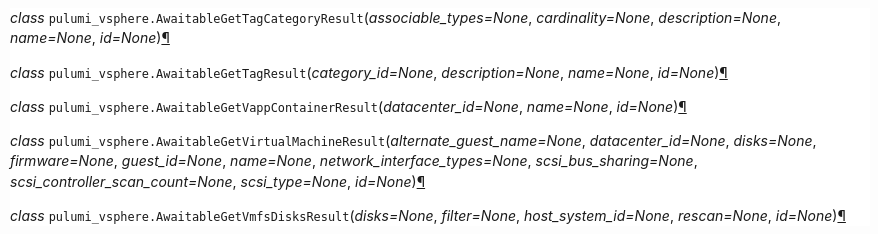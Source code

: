 <dl class="class">
<dt id="pulumi_vsphere.AwaitableGetTagCategoryResult">
<em class="property">class </em><code class="sig-prename descclassname">pulumi_vsphere.</code><code class="sig-name descname">AwaitableGetTagCategoryResult</code><span class="sig-paren">(</span><em class="sig-param">associable_types=None</em>, <em class="sig-param">cardinality=None</em>, <em class="sig-param">description=None</em>, <em class="sig-param">name=None</em>, <em class="sig-param">id=None</em><span class="sig-paren">)</span><a class="headerlink" href="#pulumi_vsphere.AwaitableGetTagCategoryResult" title="Permalink to this definition">¶</a></dt>
<dd></dd></dl>

<dl class="class">
<dt id="pulumi_vsphere.AwaitableGetTagResult">
<em class="property">class </em><code class="sig-prename descclassname">pulumi_vsphere.</code><code class="sig-name descname">AwaitableGetTagResult</code><span class="sig-paren">(</span><em class="sig-param">category_id=None</em>, <em class="sig-param">description=None</em>, <em class="sig-param">name=None</em>, <em class="sig-param">id=None</em><span class="sig-paren">)</span><a class="headerlink" href="#pulumi_vsphere.AwaitableGetTagResult" title="Permalink to this definition">¶</a></dt>
<dd></dd></dl>

<dl class="class">
<dt id="pulumi_vsphere.AwaitableGetVappContainerResult">
<em class="property">class </em><code class="sig-prename descclassname">pulumi_vsphere.</code><code class="sig-name descname">AwaitableGetVappContainerResult</code><span class="sig-paren">(</span><em class="sig-param">datacenter_id=None</em>, <em class="sig-param">name=None</em>, <em class="sig-param">id=None</em><span class="sig-paren">)</span><a class="headerlink" href="#pulumi_vsphere.AwaitableGetVappContainerResult" title="Permalink to this definition">¶</a></dt>
<dd></dd></dl>

<dl class="class">
<dt id="pulumi_vsphere.AwaitableGetVirtualMachineResult">
<em class="property">class </em><code class="sig-prename descclassname">pulumi_vsphere.</code><code class="sig-name descname">AwaitableGetVirtualMachineResult</code><span class="sig-paren">(</span><em class="sig-param">alternate_guest_name=None</em>, <em class="sig-param">datacenter_id=None</em>, <em class="sig-param">disks=None</em>, <em class="sig-param">firmware=None</em>, <em class="sig-param">guest_id=None</em>, <em class="sig-param">name=None</em>, <em class="sig-param">network_interface_types=None</em>, <em class="sig-param">scsi_bus_sharing=None</em>, <em class="sig-param">scsi_controller_scan_count=None</em>, <em class="sig-param">scsi_type=None</em>, <em class="sig-param">id=None</em><span class="sig-paren">)</span><a class="headerlink" href="#pulumi_vsphere.AwaitableGetVirtualMachineResult" title="Permalink to this definition">¶</a></dt>
<dd></dd></dl>

<dl class="class">
<dt id="pulumi_vsphere.AwaitableGetVmfsDisksResult">
<em class="property">class </em><code class="sig-prename descclassname">pulumi_vsphere.</code><code class="sig-name descname">AwaitableGetVmfsDisksResult</code><span class="sig-paren">(</span><em class="sig-param">disks=None</em>, <em class="sig-param">filter=None</em>, <em class="sig-param">host_system_id=None</em>, <em class="sig-param">rescan=None</em>, <em class="sig-param">id=None</em><span class="sig-paren">)</span><a class="headerlink" href="#pulumi_vsphere.AwaitableGetVmfsDisksResult" title="Permalink to this definition">¶</a></dt>
<dd></dd></dl>

<dl class="class">
<dt id="pulumi_vsphere.ComputeCluster">